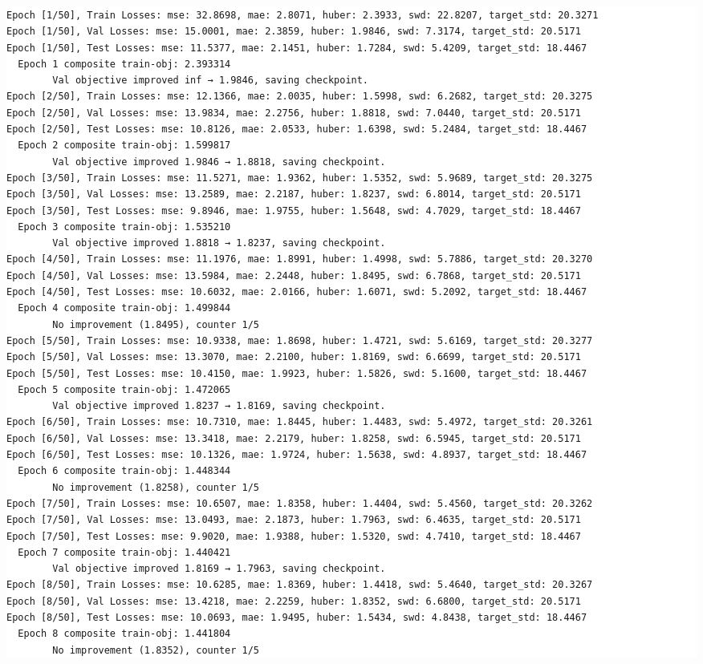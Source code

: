     Epoch [1/50], Train Losses: mse: 32.8698, mae: 2.8071, huber: 2.3933, swd: 22.8207, target_std: 20.3271
    Epoch [1/50], Val Losses: mse: 15.0001, mae: 2.3859, huber: 1.9846, swd: 7.3174, target_std: 20.5171
    Epoch [1/50], Test Losses: mse: 11.5377, mae: 2.1451, huber: 1.7284, swd: 5.4209, target_std: 18.4467
      Epoch 1 composite train-obj: 2.393314
            Val objective improved inf → 1.9846, saving checkpoint.
    Epoch [2/50], Train Losses: mse: 12.1366, mae: 2.0035, huber: 1.5998, swd: 6.2682, target_std: 20.3275
    Epoch [2/50], Val Losses: mse: 13.9834, mae: 2.2756, huber: 1.8818, swd: 7.0440, target_std: 20.5171
    Epoch [2/50], Test Losses: mse: 10.8126, mae: 2.0533, huber: 1.6398, swd: 5.2484, target_std: 18.4467
      Epoch 2 composite train-obj: 1.599817
            Val objective improved 1.9846 → 1.8818, saving checkpoint.
    Epoch [3/50], Train Losses: mse: 11.5271, mae: 1.9362, huber: 1.5352, swd: 5.9689, target_std: 20.3275
    Epoch [3/50], Val Losses: mse: 13.2589, mae: 2.2187, huber: 1.8237, swd: 6.8014, target_std: 20.5171
    Epoch [3/50], Test Losses: mse: 9.8946, mae: 1.9755, huber: 1.5648, swd: 4.7029, target_std: 18.4467
      Epoch 3 composite train-obj: 1.535210
            Val objective improved 1.8818 → 1.8237, saving checkpoint.
    Epoch [4/50], Train Losses: mse: 11.1976, mae: 1.8991, huber: 1.4998, swd: 5.7886, target_std: 20.3270
    Epoch [4/50], Val Losses: mse: 13.5984, mae: 2.2448, huber: 1.8495, swd: 6.7868, target_std: 20.5171
    Epoch [4/50], Test Losses: mse: 10.6032, mae: 2.0166, huber: 1.6071, swd: 5.2092, target_std: 18.4467
      Epoch 4 composite train-obj: 1.499844
            No improvement (1.8495), counter 1/5
    Epoch [5/50], Train Losses: mse: 10.9338, mae: 1.8698, huber: 1.4721, swd: 5.6169, target_std: 20.3277
    Epoch [5/50], Val Losses: mse: 13.3070, mae: 2.2100, huber: 1.8169, swd: 6.6699, target_std: 20.5171
    Epoch [5/50], Test Losses: mse: 10.4150, mae: 1.9923, huber: 1.5826, swd: 5.1600, target_std: 18.4467
      Epoch 5 composite train-obj: 1.472065
            Val objective improved 1.8237 → 1.8169, saving checkpoint.
    Epoch [6/50], Train Losses: mse: 10.7310, mae: 1.8445, huber: 1.4483, swd: 5.4972, target_std: 20.3261
    Epoch [6/50], Val Losses: mse: 13.3418, mae: 2.2179, huber: 1.8258, swd: 6.5945, target_std: 20.5171
    Epoch [6/50], Test Losses: mse: 10.1326, mae: 1.9724, huber: 1.5638, swd: 4.8937, target_std: 18.4467
      Epoch 6 composite train-obj: 1.448344
            No improvement (1.8258), counter 1/5
    Epoch [7/50], Train Losses: mse: 10.6507, mae: 1.8358, huber: 1.4404, swd: 5.4560, target_std: 20.3262
    Epoch [7/50], Val Losses: mse: 13.0493, mae: 2.1873, huber: 1.7963, swd: 6.4635, target_std: 20.5171
    Epoch [7/50], Test Losses: mse: 9.9020, mae: 1.9388, huber: 1.5320, swd: 4.7410, target_std: 18.4467
      Epoch 7 composite train-obj: 1.440421
            Val objective improved 1.8169 → 1.7963, saving checkpoint.
    Epoch [8/50], Train Losses: mse: 10.6285, mae: 1.8369, huber: 1.4418, swd: 5.4640, target_std: 20.3267
    Epoch [8/50], Val Losses: mse: 13.4218, mae: 2.2259, huber: 1.8352, swd: 6.6800, target_std: 20.5171
    Epoch [8/50], Test Losses: mse: 10.0693, mae: 1.9495, huber: 1.5434, swd: 4.8438, target_std: 18.4467
      Epoch 8 composite train-obj: 1.441804
            No improvement (1.8352), counter 1/5
